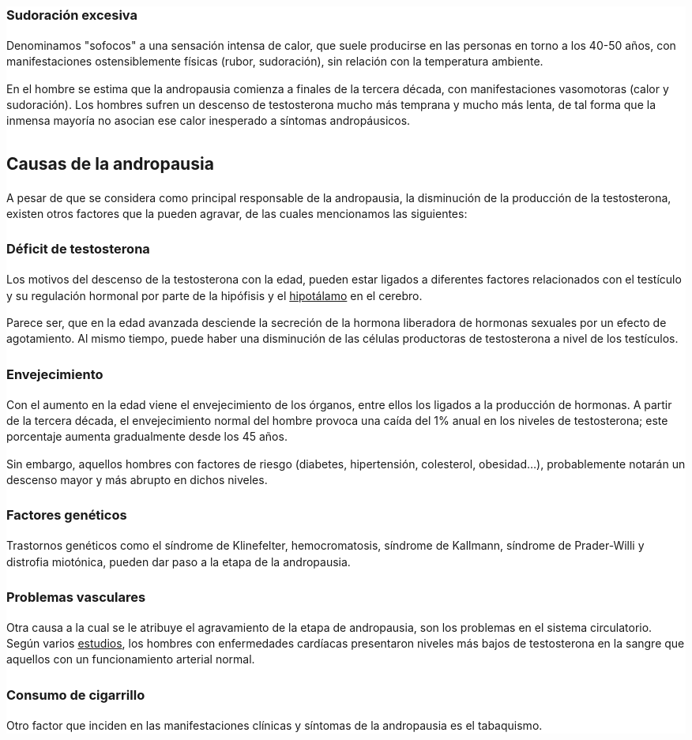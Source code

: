 ### Sudoración excesiva

Denominamos "sofocos" a una sensación intensa de calor, que suele producirse en las personas en torno a los 40-50 años, con manifestaciones ostensiblemente físicas (rubor, sudoración), sin relación con la temperatura ambiente.

En el hombre se estima que la andropausia comienza a finales de la tercera década, con manifestaciones vasomotoras (calor y sudoración). Los hombres sufren un descenso de testosterona mucho más temprana y mucho más lenta, de tal forma que la inmensa mayoría no asocian ese calor inesperado a síntomas andropáusicos.

## Causas de la andropausia

A pesar de que se considera como principal responsable de la andropausia, la disminución de la producción de la testosterona, existen otros factores que la pueden agravar, de las cuales mencionamos las siguientes:

### Déficit de testosterona

Los motivos del descenso de la testosterona con la edad, pueden estar ligados a diferentes factores relacionados con el testículo y su regulación hormonal por parte de la hipófisis y el [hipotálamo](https://tuinfosalud.com/articulos/hipotalamo) en el cerebro.

Parece ser, que en la edad avanzada desciende la secreción de la hormona liberadora de hormonas sexuales por un efecto de agotamiento. Al mismo tiempo, puede haber una disminución de las células productoras de testosterona a nivel de los testículos.

### Envejecimiento

Con el aumento en la edad viene el envejecimiento de los órganos, entre ellos los ligados a la producción de hormonas. A partir de la tercera década, el envejecimiento normal del hombre provoca una caída del 1% anual en los niveles de testosterona; este porcentaje aumenta gradualmente desde los 45 años.

Sin embargo, aquellos hombres con factores de riesgo (diabetes, hipertensión, colesterol, obesidad…), probablemente notarán un descenso mayor y más abrupto en dichos niveles.

### Factores genéticos

Trastornos genéticos como el síndrome de Klinefelter, hemocromatosis, síndrome de Kallmann, síndrome de Prader-Willi y distrofia miotónica, pueden dar paso a la etapa de la andropausia.

### Problemas vasculares

Otra causa a la cual se le atribuye el agravamiento de la etapa de andropausia, son los problemas en el sistema circulatorio. Según varios [estudios](https://dialnet.unirioja.es/servlet/articulo?codigo=5305326), los hombres con enfermedades cardíacas presentaron niveles más bajos de testosterona en la sangre que aquellos con un funcionamiento arterial normal.

### Consumo de cigarrillo

Otro factor que inciden en las manifestaciones clínicas y síntomas de la andropausia es el tabaquismo.
